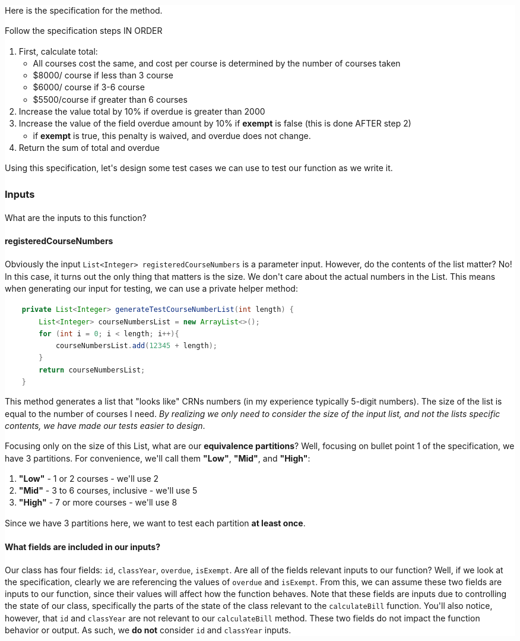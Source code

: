 Here is the specification for the method.

Follow the specification steps IN ORDER
1) First, calculate total:
   * All courses cost the same, and cost per course is determined by the number of courses taken
   * $8000/ course if less than 3 course 
   * $6000/ course if 3-6 course 
   * $5500/course if greater than 6 courses
2) Increase the value total by 10% if overdue is greater than 2000
3) Increase the value of the field overdue amount by 10% if **exempt** is false (this is done AFTER step 2)
   * if **exempt** is true, this penalty is waived, and overdue does not change.
4) Return the sum of total and overdue

Using this specification, let's design some test cases we can use to test our function as we write it.

### Inputs

What are the inputs to this function?

#### registeredCourseNumbers

Obviously the input `List<Integer> registeredCourseNumbers` is a parameter input. However, do the contents of the list matter? No! In this case, it turns out the only thing that matters is the size. We don't care about the actual numbers in the List. This means when generating our input for testing, we can use a private helper method:

```java
    private List<Integer> generateTestCourseNumberList(int length) {
		List<Integer> courseNumbersList = new ArrayList<>();
		for (int i = 0; i < length; i++){
			courseNumbersList.add(12345 + length);
		}
		return courseNumbersList;
	}
```

This method generates a list that "looks like" CRNs numbers (in my experience typically 5-digit numbers). The size of
the list is equal to the number of courses I need. *By realizing we only need to consider the size of the input list, and not the lists specific contents, we have made our tests easier to design*.

Focusing only on the size of this List, what are our **equivalence partitions**? Well, focusing on bullet point 1 of the specification, we have 3 partitions. For convenience, we'll call them **"Low"**, **"Mid"**, and **"High"**:
1. **"Low"** - 1 or 2 courses - we'll use 2
2. **"Mid"** - 3 to 6 courses, inclusive - we'll use 5
3. **"High"** - 7 or more courses - we'll use 8

Since we have 3 partitions here, we want to test each partition **at least once**.

#### What fields are included in our inputs?

Our class has four fields: `id`, `classYear`, `overdue`, `isExempt`. Are all of the fields relevant inputs to our function? Well, if we look at the specification, clearly we are referencing the values of `overdue` and `isExempt`. From this, we can assume these two fields are inputs to our function, since their values will affect how the function behaves. Note that these fields are inputs due to controlling the state of our class, specifically the parts of the state of the class relevant to the `calculateBill` function. You'll also notice, however, that `id` and `classYear` are not relevant to our `calculateBill` method. These two fields do not impact the function behavior or output. As such, we **do not** consider `id` and `classYear` inputs.
